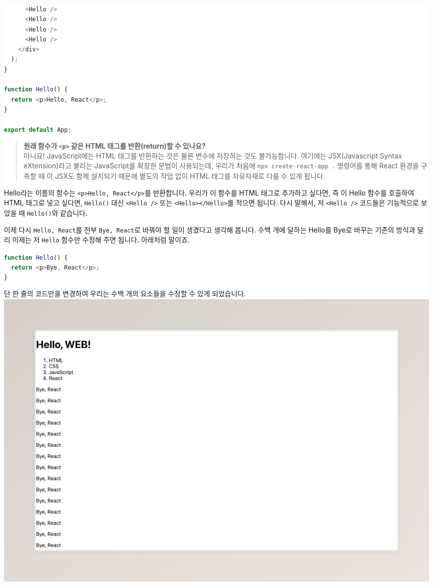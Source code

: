 ```JavaScript
      <Hello />
      <Hello />
      <Hello />
      <Hello />
    </div>
  );
}

function Hello() {
  return <p>Hello, React</p>;
}

export default App;
```

> **원래 함수가 `<p>` 같은 HTML 태그를 반환(return)할 수 있나요?**  
> 아니요! JavaScript에는 HTML 태그를 반환하는 것은 물론 변수에 저장하는 것도 불가능합니다. 여기에는 JSX(Javascript Syntax eXtension)라고 불리는 JavaScript를 확장한 문법이 사용되는데, 우리가 처음에 `npx create-react-app .` 명령어를 통해 React 환경을 구축할 때 이 JSX도 함께 설치되기 때문에 별도의 작업 없이 HTML 태그를 자유자재로 다룰 수 있게 됩니다.

Hello라는 이름의 함수는 `<p>Hello, React</p>`를 반환합니다. 우리가 이 함수를 HTML 태그로 추가하고 싶다면, 즉 이 Hello 함수를 호출하여 HTML 태그로 넣고 싶다면, `Hello()` 대신 `<Hello />` 또는 `<Hello></Hello>`를 적으면 됩니다. 다시 말해서, 저 `<Hello />` 코드들은 기능적으로 보았을 때 `Hello()`와 같습니다.

이제 다시 `Hello, React`를 전부 `Bye, React`로 바꿔야 할 일이 생겼다고 생각해 봅니다. 수백 개에 달하는 Hello를 Bye로 바꾸는 기존의 방식과 달리 이제는 저 `Hello` 함수만 수정해 주면 됩니다. 아래처럼 말이죠.

```JavaScript
function Hello() {
  return <p>Bye, React</p>;
}
```

단 한 줄의 코드만을 변경하여 우리는 수백 개의 요소들을 수정할 수 있게 되었습니다.
![Hello 함수를 수정한 스크린샷](./asset/chap2/foretaste2.jpeg)
